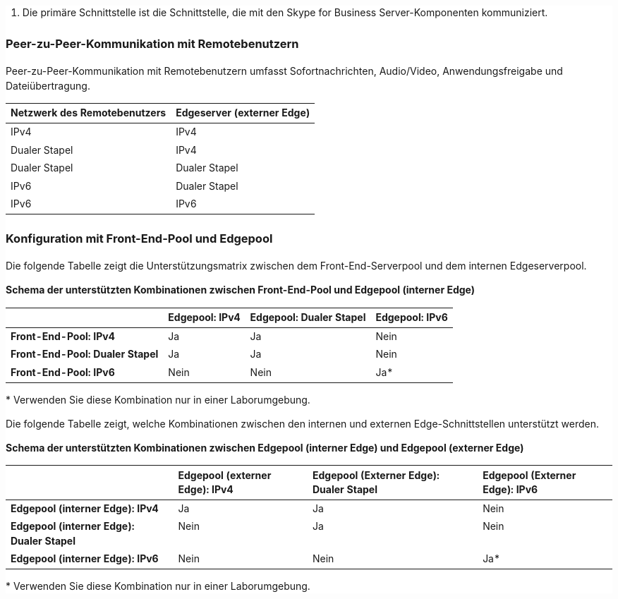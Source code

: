 1. Die primäre Schnittstelle ist die Schnittstelle, die mit den Skype for Business Server-Komponenten kommuniziert.
  
### <a name="remote-user-peer-to-peer-communications"></a>Peer-zu-Peer-Kommunikation mit Remotebenutzern
<a name="remote"> </a>

Peer-zu-Peer-Kommunikation mit Remotebenutzern umfasst Sofortnachrichten, Audio/Video, Anwendungsfreigabe und Dateiübertragung.
  
|**Netzwerk des Remotebenutzers**|**Edgeserver (externer Edge)**|
|:-----|:-----|
|IPv4  <br/> |IPv4  <br/> |
|Dualer Stapel  <br/> |IPv4  <br/> |
|Dualer Stapel  <br/> |Dualer Stapel  <br/> |
|IPv6  <br/> |Dualer Stapel  <br/> |
|IPv6  <br/> |IPv6  <br/> |
   
### <a name="front-end-pool-and-edge-pool-configuration"></a>Konfiguration mit Front-End-Pool und Edgepool
<a name="FE_pool"> </a>

Die folgende Tabelle zeigt die Unterstützungsmatrix zwischen dem Front-End-Serverpool und dem internen Edgeserverpool.
  
**Schema der unterstützten Kombinationen zwischen Front-End-Pool und Edgepool (interner Edge)**

||**Edgepool: IPv4** <br/> |**Edgepool: Dualer Stapel** <br/> |**Edgepool: IPv6** <br/> |
|:-----|:-----|:-----|:-----|
|**Front-End-Pool: IPv4** <br/> |Ja  <br/> |Ja  <br/> |Nein  <br/> |
|**Front-End-Pool: Dualer Stapel** <br/> |Ja  <br/> |Ja  <br/> |Nein  <br/> |
|**Front-End-Pool: IPv6** <br/> |Nein  <br/> |Nein  <br/> |Ja\*  <br/> |
   
\* Verwenden Sie diese Kombination nur in einer Laborumgebung.
  
Die folgende Tabelle zeigt, welche Kombinationen zwischen den internen und externen Edge-Schnittstellen unterstützt werden.
  
**Schema der unterstützten Kombinationen zwischen Edgepool (interner Edge) und Edgepool (externer Edge)**

||**Edgepool (externer Edge): IPv4** <br/> |**Edgepool (Externer Edge): Dualer Stapel** <br/> |**Edgepool (Externer Edge): IPv6** <br/> |
|:-----|:-----|:-----|:-----|
|**Edgepool (interner Edge): IPv4** <br/> |Ja  <br/> |Ja  <br/> |Nein  <br/> |
|**Edgepool (interner Edge): Dualer Stapel** <br/> |Nein  <br/> |Ja  <br/> |Nein  <br/> |
|**Edgepool (interner Edge): IPv6** <br/> |Nein  <br/> |Nein  <br/> |Ja\*  <br/> |
   
\* Verwenden Sie diese Kombination nur in einer Laborumgebung.
  
